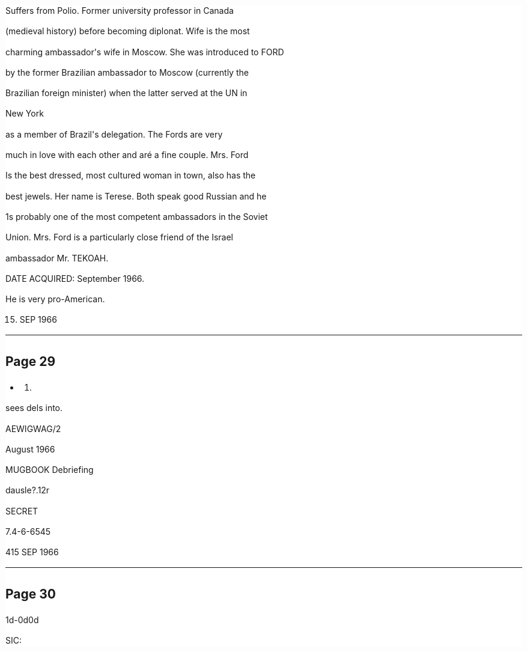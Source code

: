 Suffers from Polio. Former university professor in Canada

(medieval history) before becoming diplonat. Wife is the most

charming ambassador's wife in Moscow. She was introduced to FORD

by the former Brazilian ambassador to Moscow (currently the

Brazilian foreign minister) when the latter served at the UN in

New York

as a member of Brazil's delegation. The Fords are very

much in love with each other and aré a fine couple. Mrs. Ford

Is the best dressed, most cultured woman in town, also has the

best jewels. Her name is Terese. Both speak good Russian and he

1s probably one of the most competent ambassadors in the Soviet

Union. Mrs. Ford is a particularly close friend of the Israel

ambassador Mr. TEKOAH.

DATE ACQUIRED: September 1966.

He is very pro-American.

15. SEP 1966

---

## Page 29

- 1.

sees dels into.

AEWIGWAG/2

August 1966

MUGBOOK Debriefing

dausle?.12r

SECRET

7.4-6-6545

415 SEP 1966

---

## Page 30

1d-0d0d

SIC:
